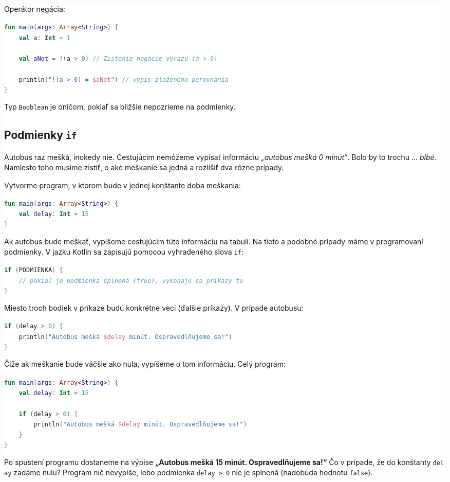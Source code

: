 Operátor negácia:

```kotlin
fun main(args: Array<String>) {
    val a: Int = 1

    val aNot = !(a > 0) // Zistenie negácie výrazu (a > 0)

    println("!(a > 0) = $aNot") // výpis zloženého porovnania
}
```

Typ `Booblean` je oničom, pokiaľ sa bližšie nepozrieme na podmienky.

## Podmienky `if`

Autobus raz mešká, inokedy nie. Cestujúcim nemôžeme vypísať informáciu *„autobus mešká 0 minút“*. Bolo by to trochu … *blbé*. Namiesto toho musíme zistiť, o aké meškanie sa jedná a rozlíšiť dva rôzne prípady.

Vytvorme program, v ktorom bude v jednej konštante doba meškania:

```kotlin
fun main(args: Array<String>) {
    val delay: Int = 15
}
```

Ak autobus bude meškať, vypíšeme cestujúcim túto informáciu na tabuli. Na tieto a podobné prípady máme v programovaní podmienky. V jazku Kotlin sa zapisujú pomocou vyhradeného slova `if`:

```kotlin
if (PODMIENKA) {
    // pokiaľ je podmienka splnená (true), vykonajú sa príkazy tu
}
```

Miesto troch bodiek v príkaze budú konkrétne veci (ďalšie príkazy). V prípade autobusu:

```kotlin
if (delay > 0) {
    println("Autobus mešká $delay minút. Ospravedlňujeme sa!")
}
```

Čiže ak meškanie bude väčšie ako nula, vypíšeme o tom informáciu. Celý program:

```kotlin
fun main(args: Array<String>) {
    val delay: Int = 15

    if (delay > 0) {
        println("Autobus mešká $delay minút. Ospravedlňujeme sa!")
    }
}
```

Po spustení programu dostaneme na výpise **„Autobus mešká 15 minút. Ospravedlňujeme sa!“** Čo v prípade, že do konštanty `delay` zadáme nulu? Program nič nevypíše, lebo podmienka `delay > 0` nie je splnená (nadobúda hodnotu `false`).
